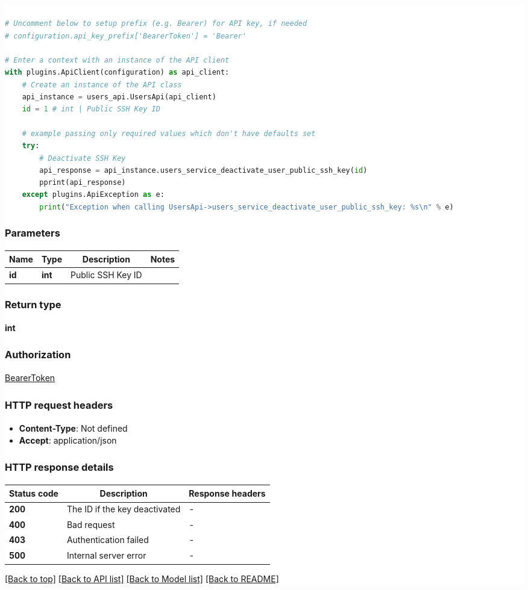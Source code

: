 ```python

# Uncomment below to setup prefix (e.g. Bearer) for API key, if needed
# configuration.api_key_prefix['BearerToken'] = 'Bearer'

# Enter a context with an instance of the API client
with plugins.ApiClient(configuration) as api_client:
    # Create an instance of the API class
    api_instance = users_api.UsersApi(api_client)
    id = 1 # int | Public SSH Key ID

    # example passing only required values which don't have defaults set
    try:
        # Deactivate SSH Key
        api_response = api_instance.users_service_deactivate_user_public_ssh_key(id)
        pprint(api_response)
    except plugins.ApiException as e:
        print("Exception when calling UsersApi->users_service_deactivate_user_public_ssh_key: %s\n" % e)
```


### Parameters

Name | Type | Description  | Notes
------------- | ------------- | ------------- | -------------
 **id** | **int**| Public SSH Key ID |

### Return type

**int**

### Authorization

[BearerToken](../README.md#BearerToken)

### HTTP request headers

 - **Content-Type**: Not defined
 - **Accept**: application/json


### HTTP response details

| Status code | Description | Response headers |
|-------------|-------------|------------------|
**200** | The ID if the key deactivated |  -  |
**400** | Bad request |  -  |
**403** | Authentication failed |  -  |
**500** | Internal server error |  -  |

[[Back to top]](#) [[Back to API list]](../README.md#documentation-for-api-endpoints) [[Back to Model list]](../README.md#documentation-for-models) [[Back to README]](../README.md)

